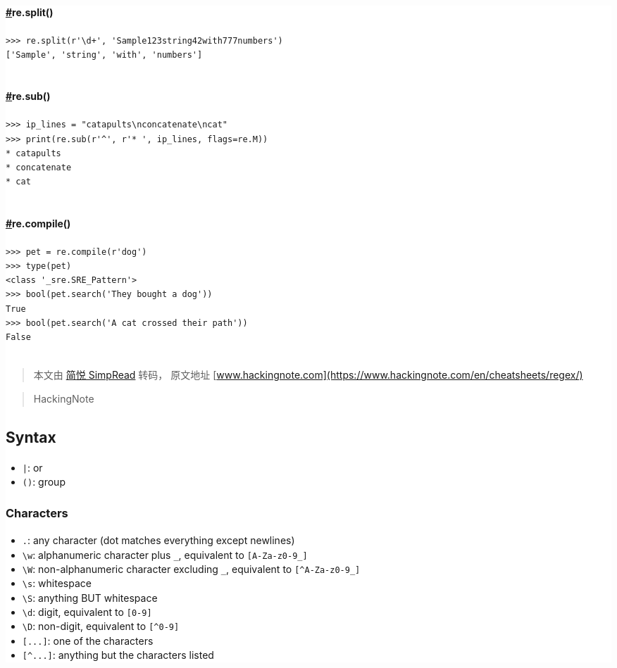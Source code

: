 #### [#](#re-split)re.split()

```
>>> re.split(r'\d+', 'Sample123string42with777numbers')
['Sample', 'string', 'with', 'numbers']


```

#### [#](#re-sub)re.sub()

```
>>> ip_lines = "catapults\nconcatenate\ncat"
>>> print(re.sub(r'^', r'* ', ip_lines, flags=re.M))
* catapults
* concatenate
* cat


```

#### [#](#re-compile)re.compile()

```
>>> pet = re.compile(r'dog')
>>> type(pet)
<class '_sre.SRE_Pattern'>
>>> bool(pet.search('They bought a dog'))
True
>>> bool(pet.search('A cat crossed their path'))
False


```
> 本文由 [简悦 SimpRead](http://ksria.com/simpread/) 转码， 原文地址 [www.hackingnote.com](https://www.hackingnote.com/en/cheatsheets/regex/)

> HackingNote

Syntax
------

*   `|`: or
*   `()`: group

### Characters

*   `.`: any character (dot matches everything except newlines)
*   `\w`: alphanumeric character plus `_`, equivalent to `[A-Za-z0-9_]`
*   `\W`: non-alphanumeric character excluding `_`, equivalent to `[^A-Za-z0-9_]`
*   `\s`: whitespace
*   `\S`: anything BUT whitespace
*   `\d`: digit, equivalent to `[0-9]`
*   `\D`: non-digit, equivalent to `[^0-9]`
*   `[...]`: one of the characters
*   `[^...]`: anything but the characters listed

